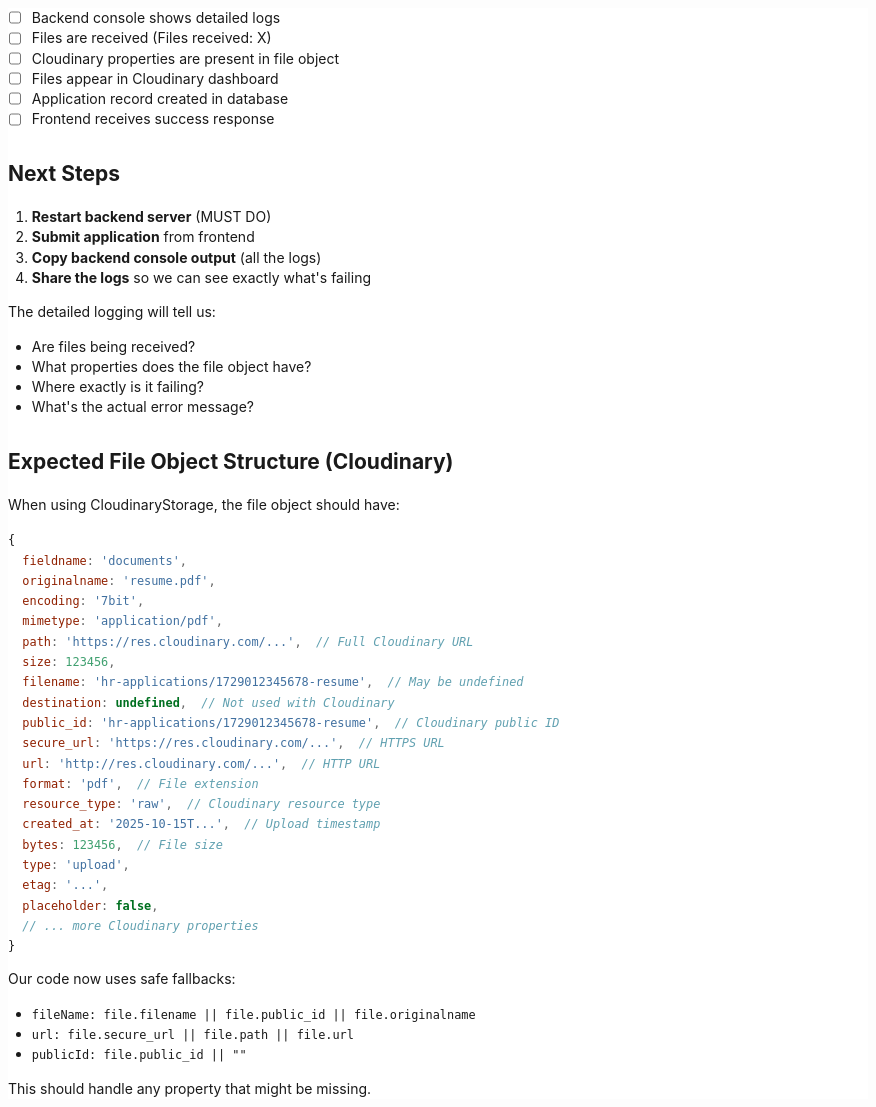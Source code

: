 - [ ] Backend console shows detailed logs
- [ ] Files are received (Files received: X)
- [ ] Cloudinary properties are present in file object
- [ ] Files appear in Cloudinary dashboard
- [ ] Application record created in database
- [ ] Frontend receives success response

## Next Steps

1. **Restart backend server** (MUST DO)
2. **Submit application** from frontend
3. **Copy backend console output** (all the logs)
4. **Share the logs** so we can see exactly what's failing

The detailed logging will tell us:

- Are files being received?
- What properties does the file object have?
- Where exactly is it failing?
- What's the actual error message?

## Expected File Object Structure (Cloudinary)

When using CloudinaryStorage, the file object should have:

```javascript
{
  fieldname: 'documents',
  originalname: 'resume.pdf',
  encoding: '7bit',
  mimetype: 'application/pdf',
  path: 'https://res.cloudinary.com/...',  // Full Cloudinary URL
  size: 123456,
  filename: 'hr-applications/1729012345678-resume',  // May be undefined
  destination: undefined,  // Not used with Cloudinary
  public_id: 'hr-applications/1729012345678-resume',  // Cloudinary public ID
  secure_url: 'https://res.cloudinary.com/...',  // HTTPS URL
  url: 'http://res.cloudinary.com/...',  // HTTP URL
  format: 'pdf',  // File extension
  resource_type: 'raw',  // Cloudinary resource type
  created_at: '2025-10-15T...',  // Upload timestamp
  bytes: 123456,  // File size
  type: 'upload',
  etag: '...',
  placeholder: false,
  // ... more Cloudinary properties
}
```

Our code now uses safe fallbacks:

- `fileName: file.filename || file.public_id || file.originalname`
- `url: file.secure_url || file.path || file.url`
- `publicId: file.public_id || ""`

This should handle any property that might be missing.
